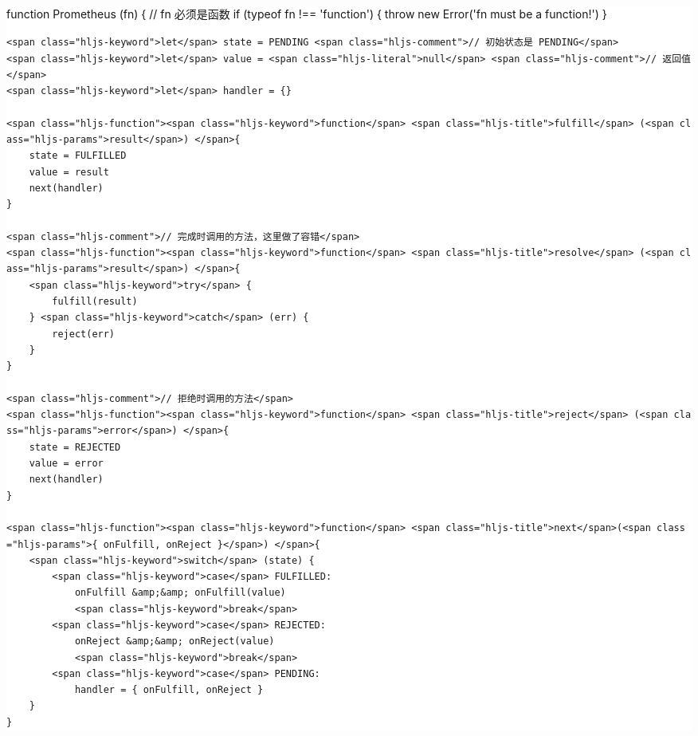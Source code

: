 <span class="hljs-function"><span class="hljs-keyword">function</span> <span class="hljs-title">Prometheus</span> (<span class="hljs-params">fn</span>) </span>{
    <span class="hljs-comment">// fn 必须是函数</span>
    <span class="hljs-keyword">if</span> (<span class="hljs-keyword">typeof</span> fn !== <span class="hljs-string">'function'</span>) {
        <span class="hljs-keyword">throw</span> <span class="hljs-keyword">new</span> <span class="hljs-built_in">Error</span>(<span class="hljs-string">'fn must be a function!'</span>)
    }

    <span class="hljs-keyword">let</span> state = PENDING <span class="hljs-comment">// 初始状态是 PENDING</span>
    <span class="hljs-keyword">let</span> value = <span class="hljs-literal">null</span> <span class="hljs-comment">// 返回值</span>
    <span class="hljs-keyword">let</span> handler = {}

    <span class="hljs-function"><span class="hljs-keyword">function</span> <span class="hljs-title">fulfill</span> (<span class="hljs-params">result</span>) </span>{
        state = FULFILLED
        value = result
        next(handler)
    }

    <span class="hljs-comment">// 完成时调用的方法，这里做了容错</span>
    <span class="hljs-function"><span class="hljs-keyword">function</span> <span class="hljs-title">resolve</span> (<span class="hljs-params">result</span>) </span>{
        <span class="hljs-keyword">try</span> {
            fulfill(result)
        } <span class="hljs-keyword">catch</span> (err) {
            reject(err)
        }
    }

    <span class="hljs-comment">// 拒绝时调用的方法</span>
    <span class="hljs-function"><span class="hljs-keyword">function</span> <span class="hljs-title">reject</span> (<span class="hljs-params">error</span>) </span>{
        state = REJECTED
        value = error
        next(handler)
    }

    <span class="hljs-function"><span class="hljs-keyword">function</span> <span class="hljs-title">next</span>(<span class="hljs-params">{ onFulfill, onReject }</span>) </span>{
        <span class="hljs-keyword">switch</span> (state) {
            <span class="hljs-keyword">case</span> FULFILLED:
                onFulfill &amp;&amp; onFulfill(value)
                <span class="hljs-keyword">break</span>
            <span class="hljs-keyword">case</span> REJECTED:
                onReject &amp;&amp; onReject(value)
                <span class="hljs-keyword">break</span>
            <span class="hljs-keyword">case</span> PENDING:
                handler = { onFulfill, onReject }
        }
    }

